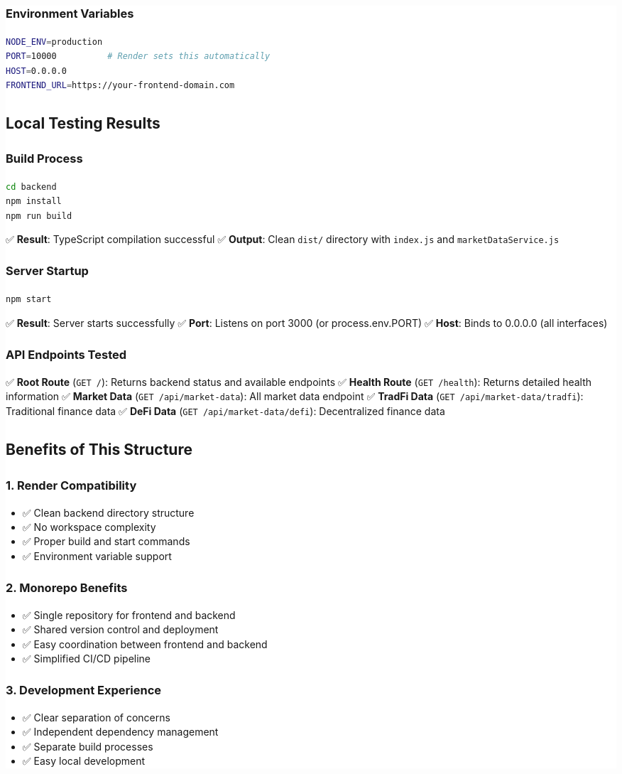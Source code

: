### Environment Variables
```bash
NODE_ENV=production
PORT=10000          # Render sets this automatically
HOST=0.0.0.0
FRONTEND_URL=https://your-frontend-domain.com
```

## Local Testing Results

### Build Process
```bash
cd backend
npm install
npm run build
```
✅ **Result**: TypeScript compilation successful
✅ **Output**: Clean `dist/` directory with `index.js` and `marketDataService.js`

### Server Startup
```bash
npm start
```
✅ **Result**: Server starts successfully
✅ **Port**: Listens on port 3000 (or process.env.PORT)
✅ **Host**: Binds to 0.0.0.0 (all interfaces)

### API Endpoints Tested
✅ **Root Route** (`GET /`): Returns backend status and available endpoints
✅ **Health Route** (`GET /health`): Returns detailed health information
✅ **Market Data** (`GET /api/market-data`): All market data endpoint
✅ **TradFi Data** (`GET /api/market-data/tradfi`): Traditional finance data
✅ **DeFi Data** (`GET /api/market-data/defi`): Decentralized finance data

## Benefits of This Structure

### 1. **Render Compatibility**
- ✅ Clean backend directory structure
- ✅ No workspace complexity
- ✅ Proper build and start commands
- ✅ Environment variable support

### 2. **Monorepo Benefits**
- ✅ Single repository for frontend and backend
- ✅ Shared version control and deployment
- ✅ Easy coordination between frontend and backend
- ✅ Simplified CI/CD pipeline

### 3. **Development Experience**
- ✅ Clear separation of concerns
- ✅ Independent dependency management
- ✅ Separate build processes
- ✅ Easy local development
